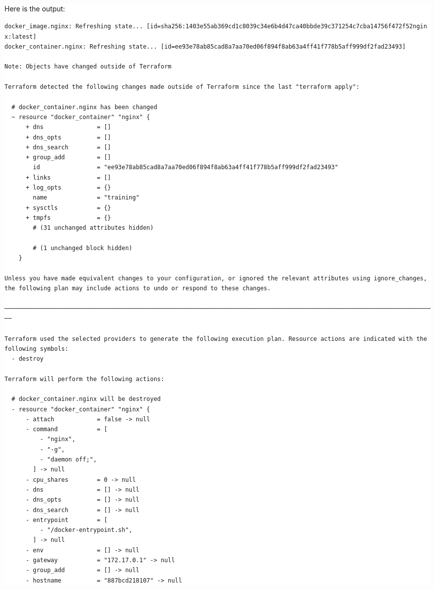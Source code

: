 Here is the output:

```
docker_image.nginx: Refreshing state... [id=sha256:1403e55ab369cd1c8039c34e6b4d47ca40bbde39c371254c7cba14756f472f52nginx:latest]
docker_container.nginx: Refreshing state... [id=ee93e78ab85cad8a7aa70ed06f894f8ab63a4ff41f778b5aff999df2fad23493]

Note: Objects have changed outside of Terraform

Terraform detected the following changes made outside of Terraform since the last "terraform apply":

  # docker_container.nginx has been changed
  ~ resource "docker_container" "nginx" {
      + dns               = []
      + dns_opts          = []
      + dns_search        = []
      + group_add         = []
        id                = "ee93e78ab85cad8a7aa70ed06f894f8ab63a4ff41f778b5aff999df2fad23493"
      + links             = []
      + log_opts          = {}
        name              = "training"
      + sysctls           = {}
      + tmpfs             = {}
        # (31 unchanged attributes hidden)

        # (1 unchanged block hidden)
    }

Unless you have made equivalent changes to your configuration, or ignored the relevant attributes using ignore_changes,
the following plan may include actions to undo or respond to these changes.

──────────────────────────────────────────────────────────────────────────────────────────────────────────────────────────

Terraform used the selected providers to generate the following execution plan. Resource actions are indicated with the
following symbols:
  - destroy

Terraform will perform the following actions:

  # docker_container.nginx will be destroyed
  - resource "docker_container" "nginx" {
      - attach            = false -> null
      - command           = [
          - "nginx",
          - "-g",
          - "daemon off;",
        ] -> null
      - cpu_shares        = 0 -> null
      - dns               = [] -> null
      - dns_opts          = [] -> null
      - dns_search        = [] -> null
      - entrypoint        = [
          - "/docker-entrypoint.sh",
        ] -> null
      - env               = [] -> null
      - gateway           = "172.17.0.1" -> null
      - group_add         = [] -> null
      - hostname          = "887bcd218107" -> null
```